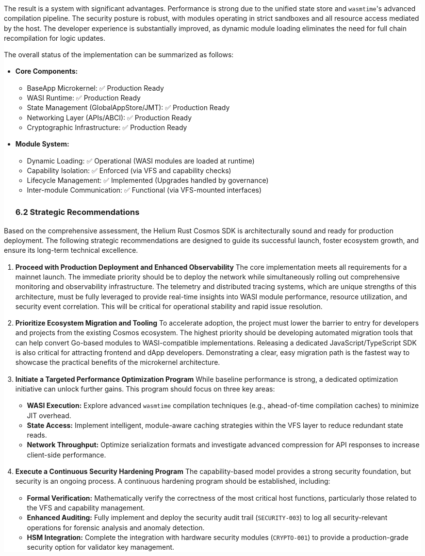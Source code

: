 The result is a system with significant advantages. Performance is strong due to the unified state store and `wasmtime`'s advanced compilation pipeline. The security posture is robust, with modules operating in strict sandboxes and all resource access mediated by the host. The developer experience is substantially improved, as dynamic module loading eliminates the need for full chain recompilation for logic updates.

The overall status of the implementation can be summarized as follows:

*   **Core Components:**
    *   BaseApp Microkernel: ✅ Production Ready
    *   WASI Runtime: ✅ Production Ready
    *   State Management (GlobalAppStore/JMT): ✅ Production Ready
    *   Networking Layer (APIs/ABCI): ✅ Production Ready
    *   Cryptographic Infrastructure: ✅ Production Ready

*   **Module System:**
    *   Dynamic Loading: ✅ Operational (WASI modules are loaded at runtime)
    *   Capability Isolation: ✅ Enforced (via VFS and capability checks)
    *   Lifecycle Management: ✅ Implemented (Upgrades handled by governance)
    *   Inter-module Communication: ✅ Functional (via VFS-mounted interfaces)

    ### 6.2 Strategic Recommendations

Based on the comprehensive assessment, the Helium Rust Cosmos SDK is architecturally sound and ready for production deployment. The following strategic recommendations are designed to guide its successful launch, foster ecosystem growth, and ensure its long-term technical excellence.

1.  **Proceed with Production Deployment and Enhanced Observability**
    The core implementation meets all requirements for a mainnet launch. The immediate priority should be to deploy the network while simultaneously rolling out comprehensive monitoring and observability infrastructure. The telemetry and distributed tracing systems, which are unique strengths of this architecture, must be fully leveraged to provide real-time insights into WASI module performance, resource utilization, and security event correlation. This will be critical for operational stability and rapid issue resolution.

2.  **Prioritize Ecosystem Migration and Tooling**
    To accelerate adoption, the project must lower the barrier to entry for developers and projects from the existing Cosmos ecosystem. The highest priority should be developing automated migration tools that can help convert Go-based modules to WASI-compatible implementations. Releasing a dedicated JavaScript/TypeScript SDK is also critical for attracting frontend and dApp developers. Demonstrating a clear, easy migration path is the fastest way to showcase the practical benefits of the microkernel architecture.

3.  **Initiate a Targeted Performance Optimization Program**
    While baseline performance is strong, a dedicated optimization initiative can unlock further gains. This program should focus on three key areas:
    *   **WASI Execution:** Explore advanced `wasmtime` compilation techniques (e.g., ahead-of-time compilation caches) to minimize JIT overhead.
    *   **State Access:** Implement intelligent, module-aware caching strategies within the VFS layer to reduce redundant state reads.
    *   **Network Throughput:** Optimize serialization formats and investigate advanced compression for API responses to increase client-side performance.

4.  **Execute a Continuous Security Hardening Program**
    The capability-based model provides a strong security foundation, but security is an ongoing process. A continuous hardening program should be established, including:
    *   **Formal Verification:** Mathematically verify the correctness of the most critical host functions, particularly those related to the VFS and capability management.
    *   **Enhanced Auditing:** Fully implement and deploy the security audit trail (`SECURITY-003`) to log all security-relevant operations for forensic analysis and anomaly detection.
    *   **HSM Integration:** Complete the integration with hardware security modules (`CRYPTO-001`) to provide a production-grade security option for validator key management.
